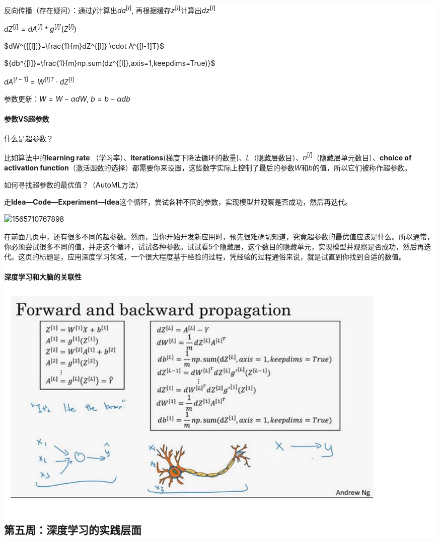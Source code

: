 反向传播（存在疑问）：通过${\hat{y}}$计算出${da^{[l]}}$, 再根据缓存${z^{[l]}}$计算出${dz^{[l]}}$

${dZ^{[l]}=dA^{[l]}*g^{[l]'}(Z^{[l]})}$

$dW^{[[l]]}=\frac{1}{m}dZ^{[l]} \cdot A^{[l-1]T}$

${db^{[l]}=\frac{1}{m}np.sum(dz^{[l]},axis=1,keepdims=True)}$

$dA^[l-1]=W^{[l]T}\cdot dZ^{[l]}$

参数更新：$W = W-\alpha dW$, $b=b-\alpha db$

#### 参数VS超参数

什么是超参数？

比如算法中的**learning rate** （学习率）、**iterations**(梯度下降法循环的数量)、$L$（隐藏层数目）、$n^{[l]}$（隐藏层单元数目）、**choice of activation function**（激活函数的选择）都需要你来设置，这些数字实际上控制了最后的参数$W$和$b$的值，所以它们被称作超参数。

如何寻找超参数的最优值？（AutoML方法）

走**Idea—Code—Experiment—Idea**这个循环，尝试各种不同的参数，实现模型并观察是否成功，然后再迭代。

![1565710767898](C:\Users\qiulongquan\AppData\Roaming\Typora\typora-user-images\1565710767898.png)

在前面几页中，还有很多不同的超参数。然而，当你开始开发新应用时，预先很难确切知道，究竟超参数的最优值应该是什么。所以通常，你必须尝试很多不同的值，并走这个循环，试试各种参数。试试看5个隐藏层，这个数目的隐藏单元，实现模型并观察是否成功，然后再迭代。这页的标题是，应用深度学习领域，一个很大程度基于经验的过程，凭经验的过程通俗来说，就是试直到你找到合适的数值。

#### 深度学习和大脑的关联性

![fb3](./fb3.jpg)



## 第五周：深度学习的实践层面
